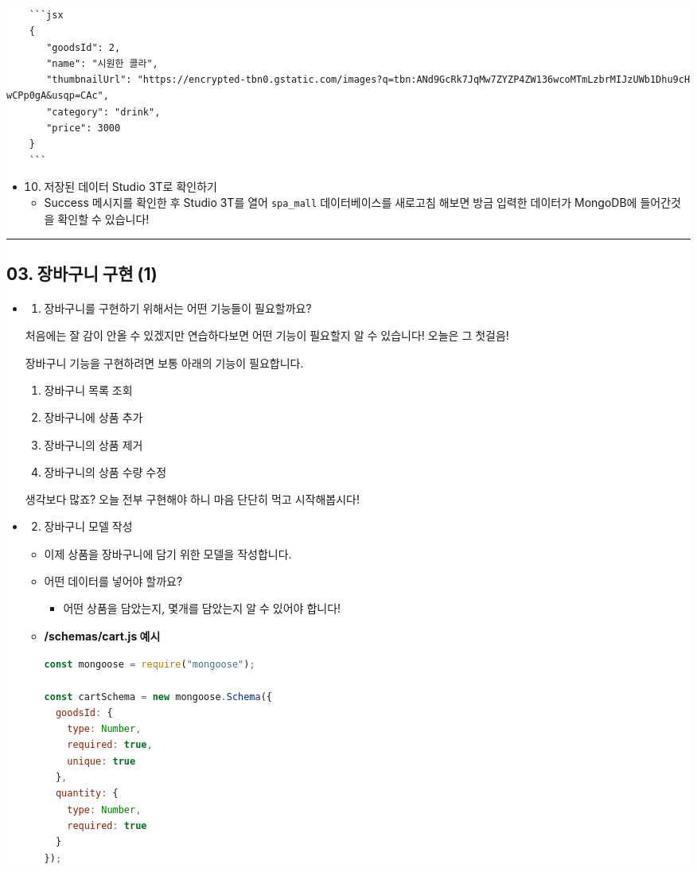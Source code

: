         ```jsx
        {
           "goodsId": 2,
           "name": "시원한 콜라",
           "thumbnailUrl": "https://encrypted-tbn0.gstatic.com/images?q=tbn:ANd9GcRk7JqMw7ZYZP4ZW136wcoMTmLzbrMIJzUWb1Dhu9cHwCPp0gA&usqp=CAc",
           "category": "drink",
           "price": 3000
        }
        ```
        
- 10) 저장된 데이터 Studio 3T로 확인하기
    - Success 메시지를 확인한 후 Studio 3T를 열어 `spa_mall` 데이터베이스를 새로고침 해보면 방금 입력한 데이터가 MongoDB에 들어간것을 확인할 수 있습니다!        

---

## 03. 장바구니 구현 (1)

- 1) 장바구니를 구현하기 위해서는 어떤 기능들이 필요할까요?
    
    처음에는 잘 감이 안올 수 있겠지만 연습하다보면 어떤 기능이 필요할지 알 수 있습니다!
    오늘은 그 첫걸음!
    
    장바구니 기능을 구현하려면 보통 아래의 기능이 필요합니다.
    
    1. 장바구니 목록 조회
    
    2. 장바구니에 상품 추가
    
    3. 장바구니의 상품 제거
   
    4. 장바구니의 상품 수량 수정
    
    생각보다 많죠? 오늘 전부 구현해야 하니 마음 단단히 먹고 시작해봅시다!
    
- 2) 장바구니 모델 작성
    
    - 이제 상품을 장바구니에 담기 위한 모델을 작성합니다.
    
    - 어떤 데이터를 넣어야 할까요?
        - 어떤 상품을 담았는지, 몇개를 담았는지 알 수 있어야 합니다!
    - **/schemas/cart.js 예시**
        
        ```jsx
        const mongoose = require("mongoose");
        
        const cartSchema = new mongoose.Schema({
          goodsId: {
            type: Number,
            required: true,
            unique: true
          },
          quantity: {
            type: Number,
            required: true
          }
        });
        